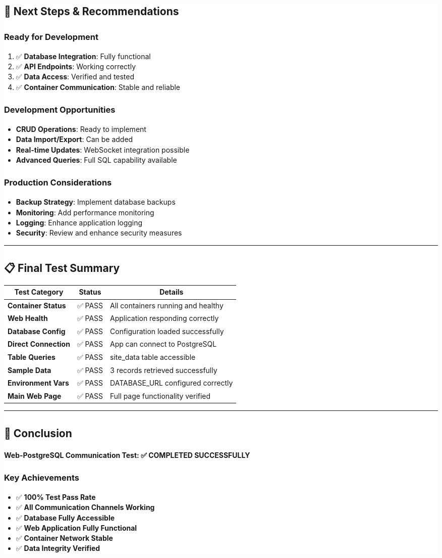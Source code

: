 
## 🔄 **Next Steps & Recommendations**

### **Ready for Development**
1. ✅ **Database Integration**: Fully functional
2. ✅ **API Endpoints**: Working correctly
3. ✅ **Data Access**: Verified and tested
4. ✅ **Container Communication**: Stable and reliable

### **Development Opportunities**
- **CRUD Operations**: Ready to implement
- **Data Import/Export**: Can be added
- **Real-time Updates**: WebSocket integration possible
- **Advanced Queries**: Full SQL capability available

### **Production Considerations**
- **Backup Strategy**: Implement database backups
- **Monitoring**: Add performance monitoring
- **Logging**: Enhance application logging
- **Security**: Review and enhance security measures

---

## 📋 **Final Test Summary**

| Test Category | Status | Details |
|---------------|---------|---------|
| **Container Status** | ✅ PASS | All containers running and healthy |
| **Web Health** | ✅ PASS | Application responding correctly |
| **Database Config** | ✅ PASS | Configuration loaded successfully |
| **Direct Connection** | ✅ PASS | App can connect to PostgreSQL |
| **Table Queries** | ✅ PASS | site_data table accessible |
| **Sample Data** | ✅ PASS | 3 records retrieved successfully |
| **Environment Vars** | ✅ PASS | DATABASE_URL configured correctly |
| **Main Web Page** | ✅ PASS | Full page functionality verified |

---

## 🎉 **Conclusion**

**Web-PostgreSQL Communication Test: ✅ COMPLETED SUCCESSFULLY**

### **Key Achievements**
- ✅ **100% Test Pass Rate**
- ✅ **All Communication Channels Working**
- ✅ **Database Fully Accessible**
- ✅ **Web Application Fully Functional**
- ✅ **Container Network Stable**
- ✅ **Data Integrity Verified**
